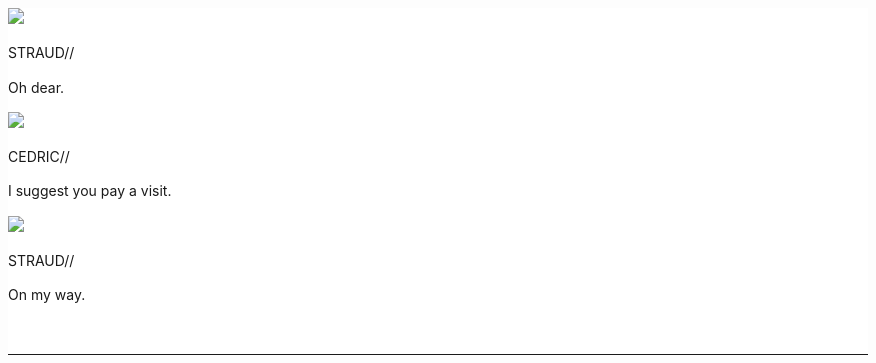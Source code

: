 <div class="chat-box">
<img src="{{ site.url }}/assets/tb/straud3.jpg" class="chat-portrait" />
<p class="ppl-sez">STRAUD//</p>
<p class="ppl-sez">Oh dear.</p>
</div>

<div class="chat-box">
<img src="{{ site.url }}/assets/tb/cedric.jpg" class="chat-portrait" />
<p class="ppl-sez">CEDRIC//</p>
<p class="ppl-sez">I suggest you pay a visit.</p>
</div>

<div class="chat-box">
<img src="{{ site.url }}/assets/tb/straud3.jpg" class="chat-portrait" />
<p class="ppl-sez">STRAUD//</p>
<p class="ppl-sez">On my way.</p>
</div>
<br>

*****

